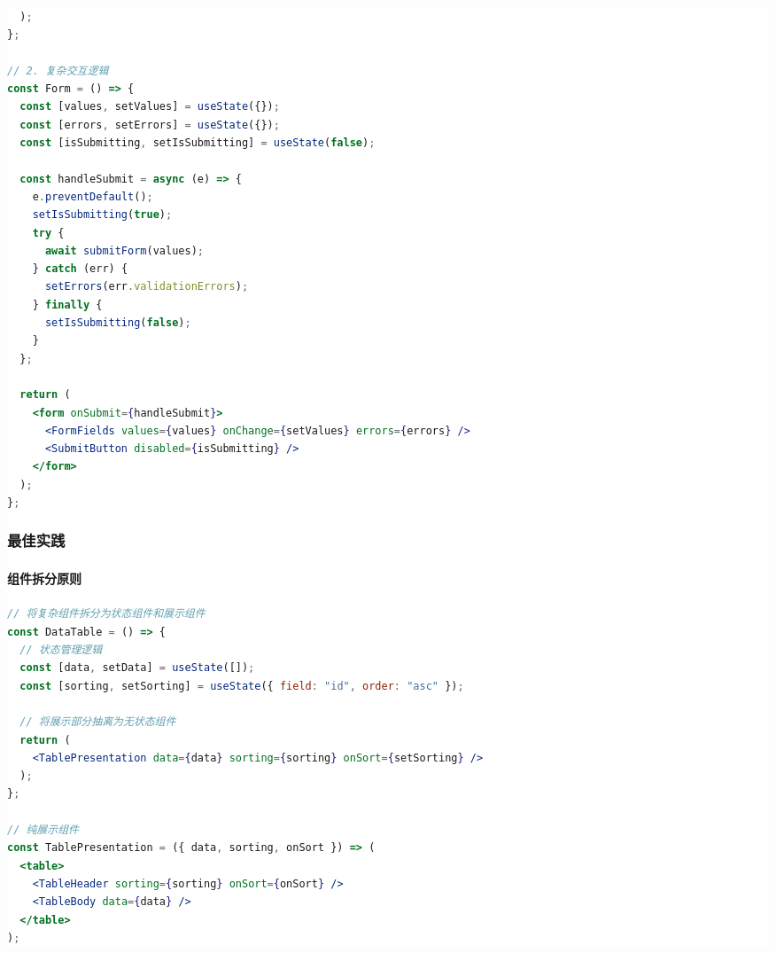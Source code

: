 ```jsx
  );
};

// 2. 复杂交互逻辑
const Form = () => {
  const [values, setValues] = useState({});
  const [errors, setErrors] = useState({});
  const [isSubmitting, setIsSubmitting] = useState(false);

  const handleSubmit = async (e) => {
    e.preventDefault();
    setIsSubmitting(true);
    try {
      await submitForm(values);
    } catch (err) {
      setErrors(err.validationErrors);
    } finally {
      setIsSubmitting(false);
    }
  };

  return (
    <form onSubmit={handleSubmit}>
      <FormFields values={values} onChange={setValues} errors={errors} />
      <SubmitButton disabled={isSubmitting} />
    </form>
  );
};
```

### 最佳实践

#### 组件拆分原则

```jsx
// 将复杂组件拆分为状态组件和展示组件
const DataTable = () => {
  // 状态管理逻辑
  const [data, setData] = useState([]);
  const [sorting, setSorting] = useState({ field: "id", order: "asc" });

  // 将展示部分抽离为无状态组件
  return (
    <TablePresentation data={data} sorting={sorting} onSort={setSorting} />
  );
};

// 纯展示组件
const TablePresentation = ({ data, sorting, onSort }) => (
  <table>
    <TableHeader sorting={sorting} onSort={onSort} />
    <TableBody data={data} />
  </table>
);
```

